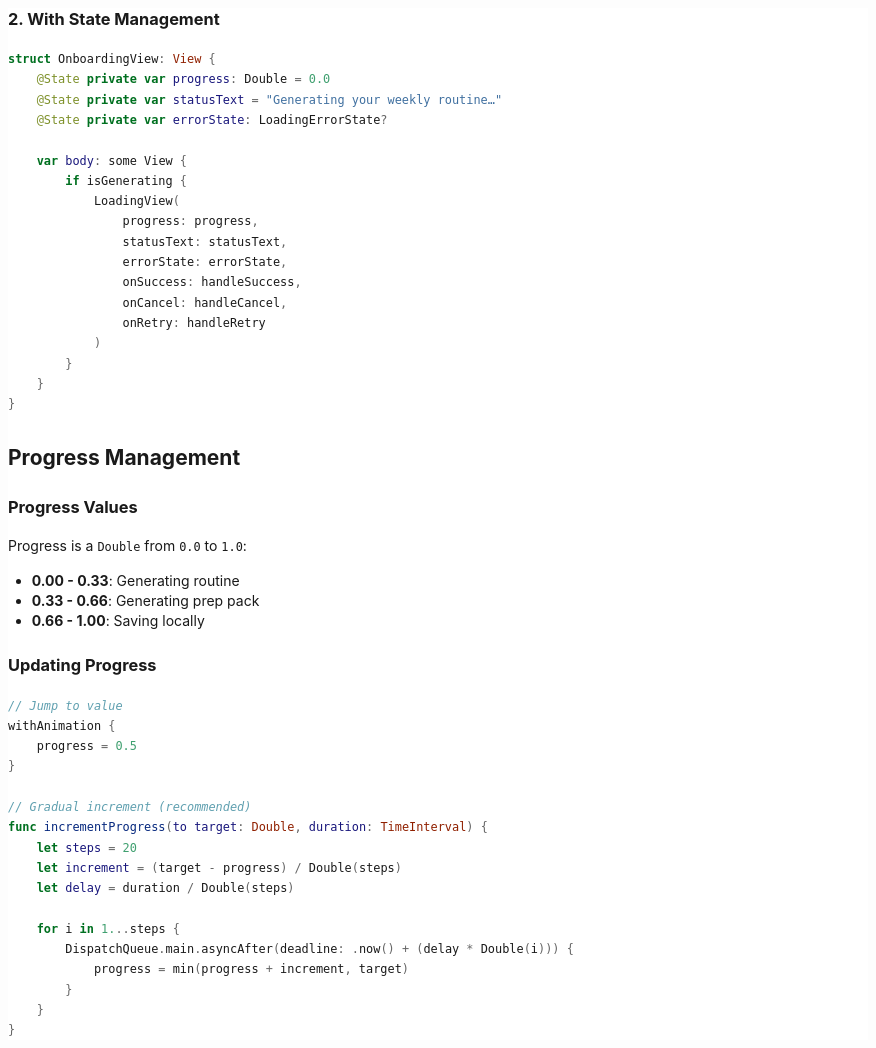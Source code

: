 ### 2. With State Management

```swift
struct OnboardingView: View {
    @State private var progress: Double = 0.0
    @State private var statusText = "Generating your weekly routine…"
    @State private var errorState: LoadingErrorState?
    
    var body: some View {
        if isGenerating {
            LoadingView(
                progress: progress,
                statusText: statusText,
                errorState: errorState,
                onSuccess: handleSuccess,
                onCancel: handleCancel,
                onRetry: handleRetry
            )
        }
    }
}
```

## Progress Management

### Progress Values

Progress is a `Double` from `0.0` to `1.0`:

- **0.00 - 0.33**: Generating routine
- **0.33 - 0.66**: Generating prep pack  
- **0.66 - 1.00**: Saving locally

### Updating Progress

```swift
// Jump to value
withAnimation {
    progress = 0.5
}

// Gradual increment (recommended)
func incrementProgress(to target: Double, duration: TimeInterval) {
    let steps = 20
    let increment = (target - progress) / Double(steps)
    let delay = duration / Double(steps)
    
    for i in 1...steps {
        DispatchQueue.main.asyncAfter(deadline: .now() + (delay * Double(i))) {
            progress = min(progress + increment, target)
        }
    }
}
```
